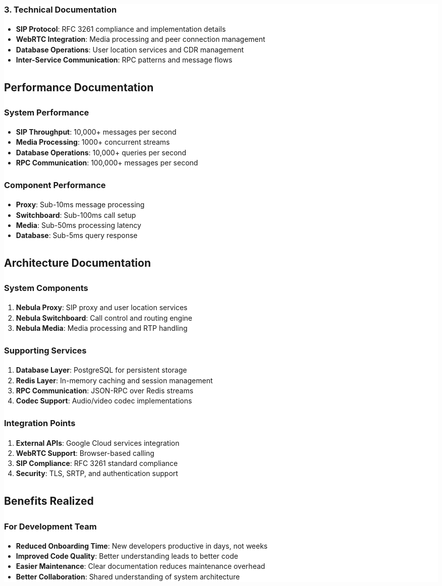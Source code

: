 ### 3. Technical Documentation
- **SIP Protocol**: RFC 3261 compliance and implementation details
- **WebRTC Integration**: Media processing and peer connection management
- **Database Operations**: User location services and CDR management
- **Inter-Service Communication**: RPC patterns and message flows

## Performance Documentation

### System Performance
- **SIP Throughput**: 10,000+ messages per second
- **Media Processing**: 1000+ concurrent streams
- **Database Operations**: 10,000+ queries per second
- **RPC Communication**: 100,000+ messages per second

### Component Performance
- **Proxy**: Sub-10ms message processing
- **Switchboard**: Sub-100ms call setup
- **Media**: Sub-50ms processing latency
- **Database**: Sub-5ms query response

## Architecture Documentation

### System Components
1. **Nebula Proxy**: SIP proxy and user location services
2. **Nebula Switchboard**: Call control and routing engine
3. **Nebula Media**: Media processing and RTP handling

### Supporting Services
1. **Database Layer**: PostgreSQL for persistent storage
2. **Redis Layer**: In-memory caching and session management
3. **RPC Communication**: JSON-RPC over Redis streams
4. **Codec Support**: Audio/video codec implementations

### Integration Points
1. **External APIs**: Google Cloud services integration
2. **WebRTC Support**: Browser-based calling
3. **SIP Compliance**: RFC 3261 standard compliance
4. **Security**: TLS, SRTP, and authentication support

## Benefits Realized

### For Development Team
- **Reduced Onboarding Time**: New developers productive in days, not weeks
- **Improved Code Quality**: Better understanding leads to better code
- **Easier Maintenance**: Clear documentation reduces maintenance overhead
- **Better Collaboration**: Shared understanding of system architecture

